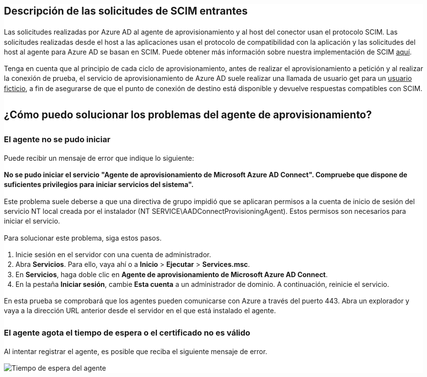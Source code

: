 

## <a name="understanding-incoming-scim-requests"></a>Descripción de las solicitudes de SCIM entrantes 

Las solicitudes realizadas por Azure AD al agente de aprovisionamiento y al host del conector usan el protocolo SCIM. Las solicitudes realizadas desde el host a las aplicaciones usan el protocolo de compatibilidad con la aplicación y las solicitudes del host al agente para Azure AD se basan en SCIM. Puede obtener más información sobre nuestra implementación de SCIM [aquí](use-scim-to-provision-users-and-groups.md).  

Tenga en cuenta que al principio de cada ciclo de aprovisionamiento, antes de realizar el aprovisionamiento a petición y al realizar la conexión de prueba, el servicio de aprovisionamiento de Azure AD suele realizar una llamada de usuario get para un [usuario ficticio](use-scim-to-provision-users-and-groups.md#request-3), a fin de asegurarse de que el punto de conexión de destino está disponible y devuelve respuestas compatibles con SCIM. 


## <a name="how-do-i-troubleshoot-the-provisioning-agent"></a>¿Cómo puedo solucionar los problemas del agente de aprovisionamiento?
### <a name="agent-failed-to-start"></a>El agente no se pudo iniciar

Puede recibir un mensaje de error que indique lo siguiente:

**No se pudo iniciar el servicio "Agente de aprovisionamiento de Microsoft Azure AD Connect". Compruebe que dispone de suficientes privilegios para iniciar servicios del sistema".** 

Este problema suele deberse a que una directiva de grupo impidió que se aplicaran permisos a la cuenta de inicio de sesión del servicio NT local creada por el instalador (NT SERVICE\AADConnectProvisioningAgent). Estos permisos son necesarios para iniciar el servicio.

Para solucionar este problema, siga estos pasos.

1. Inicie sesión en el servidor con una cuenta de administrador.
1. Abra **Servicios**. Para ello, vaya ahí o a **Inicio** > **Ejecutar** > **Services.msc**.
1. En **Servicios**, haga doble clic en **Agente de aprovisionamiento de Microsoft Azure AD Connect**.
1. En la pestaña **Iniciar sesión**, cambie **Esta cuenta** a un administrador de dominio. A continuación, reinicie el servicio. 

En esta prueba se comprobará que los agentes pueden comunicarse con Azure a través del puerto 443. Abra un explorador y vaya a la dirección URL anterior desde el servidor en el que está instalado el agente.

### <a name="agent-times-out-or-certificate-is-invalid"></a>El agente agota el tiempo de espera o el certificado no es válido

Al intentar registrar el agente, es posible que reciba el siguiente mensaje de error.

![Tiempo de espera del agente](./media/on-premises-ecma-troubleshoot/tshoot-5.png)
